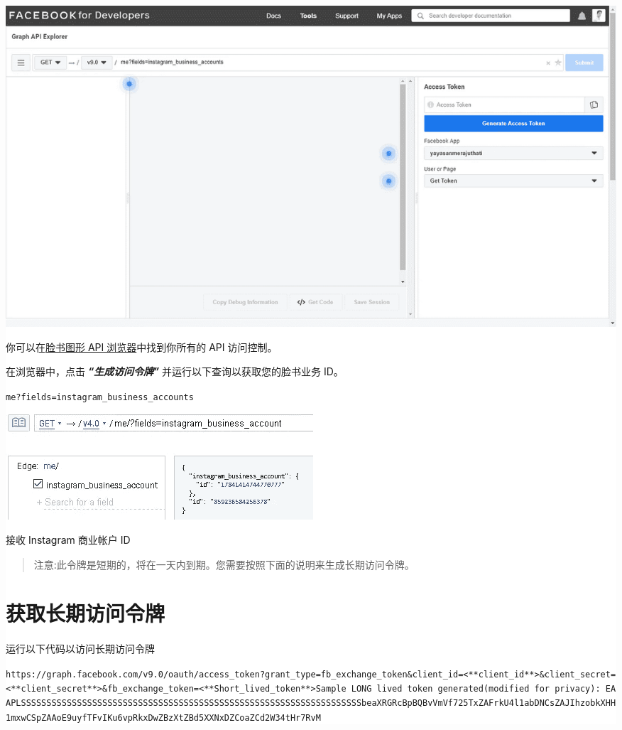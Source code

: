 ![](img/75fbc4cae240e154f825cd42a41c21f6.png)

你可以在[脸书图形 API 浏览器](https://developers.facebook.com/tools/explorer/)中找到你所有的 API 访问控制。

在浏览器中，点击 ***“生成访问令牌”*** 并运行以下查询以获取您的脸书业务 ID。

```
me?fields=instagram_business_accounts
```

![](img/4ef04c72133542a612ad71575aa59923.png)

接收 Instagram 商业帐户 ID

> 注意:此令牌是短期的，将在一天内到期。您需要按照下面的说明来生成长期访问令牌。

# 获取长期访问令牌

运行以下代码以访问长期访问令牌

```
https://graph.facebook.com/v9.0/oauth/access_token?grant_type=fb_exchange_token&client_id=<**client_id**>&client_secret=<**client_secret**>&fb_exchange_token=<**Short_lived_token**>Sample LONG lived token generated(modified for privacy): EAAPLSSSSSSSSSSSSSSSSSSSSSSSSSSSSSSSSSSSSSSSSSSSSSSSSSSSSSSSSSSSSSSSSSSSbeaXRGRcBpBQBvVmVf725TxZAFrkU4l1abDNCsZAJIhzobkXHH1mxwCSpZAAoE9uyfTFvIKu6vpRkxDwZBzXtZBd5XXNxDZCoaZCd2W34tHr7RvM
```
